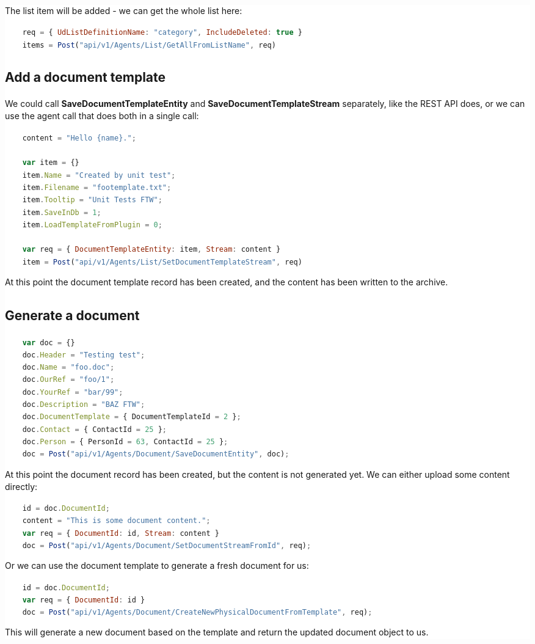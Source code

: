 The list item will be added - we can get the whole list here:

```javascript
    req = { UdListDefinitionName: "category", IncludeDeleted: true }
    items = Post("api/v1/Agents/List/GetAllFromListName", req)
```

## Add a document template

We could call **SaveDocumentTemplateEntity** and **SaveDocumentTemplateStream** separately, like the REST API 
does, or we can use the agent call that does both in a single call:

```javascript
    content = "Hello {name}.";

    var item = {}
    item.Name = "Created by unit test";
    item.Filename = "footemplate.txt";
    item.Tooltip = "Unit Tests FTW";
    item.SaveInDb = 1;
    item.LoadTemplateFromPlugin = 0;
	
	var req = { DocumentTemplateEntity: item, Stream: content }
    item = Post("api/v1/Agents/List/SetDocumentTemplateStream", req)
```
At this point the document template record has been created, and the content
has been written to the archive.


## Generate a document
```javascript
    var doc = {}
    doc.Header = "Testing test";
    doc.Name = "foo.doc";
    doc.OurRef = "foo/1";
    doc.YourRef = "bar/99";
    doc.Description = "BAZ FTW";
    doc.DocumentTemplate = { DocumentTemplateId = 2 };
    doc.Contact = { ContactId = 25 };
    doc.Person = { PersonId = 63, ContactId = 25 }; 
    doc = Post("api/v1/Agents/Document/SaveDocumentEntity", doc);
```
At this point the document record has been created, but the content
is not generated yet. We can either upload some content directly:

```javascript
    id = doc.DocumentId;
    content = "This is some document content.";
	var req = { DocumentId: id, Stream: content }
    doc = Post("api/v1/Agents/Document/SetDocumentStreamFromId", req);
```
Or we can use the document template to generate a fresh document for us:
```javascript
    id = doc.DocumentId;
	var req = { DocumentId: id }
    doc = Post("api/v1/Agents/Document/CreateNewPhysicalDocumentFromTemplate", req);
```
This will generate a new document based on the template and return the
updated document object to us.
